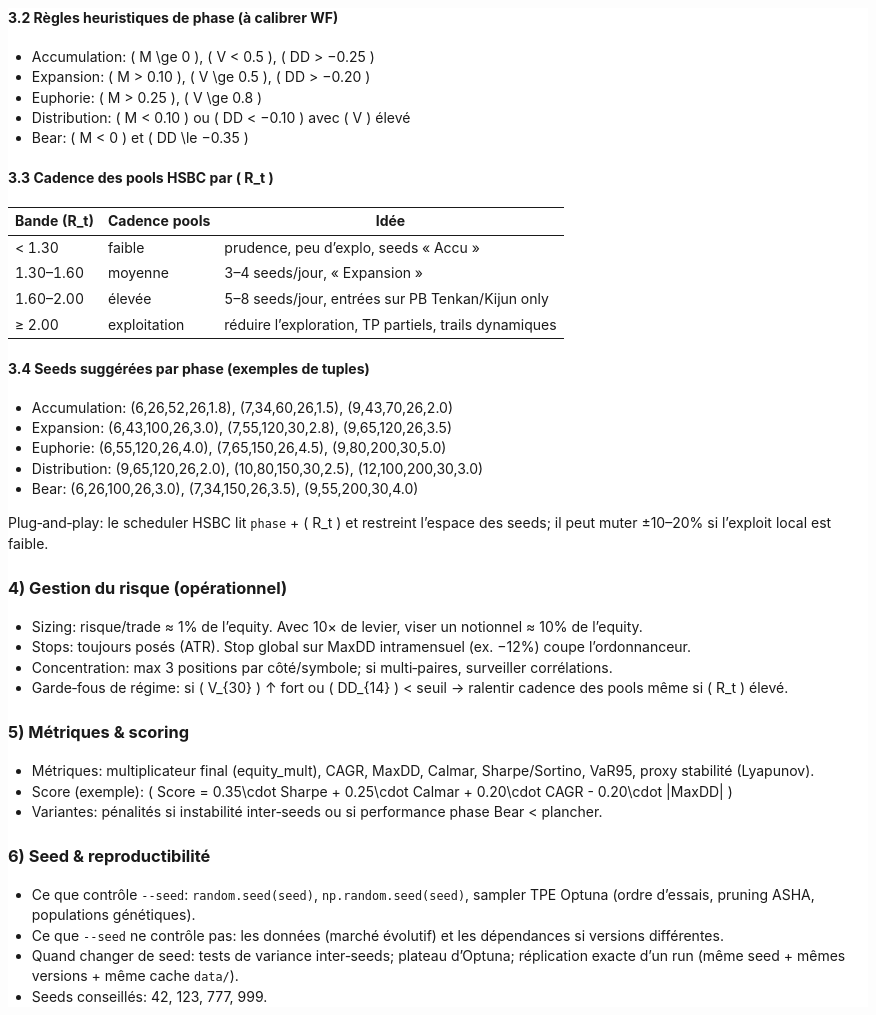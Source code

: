 #### 3.2 Règles heuristiques de phase (à calibrer WF)
- Accumulation: \( M \ge 0 \), \( V < 0.5 \), \( DD > −0.25 \)
- Expansion: \( M > 0.10 \), \( V \ge 0.5 \), \( DD > −0.20 \)
- Euphorie: \( M > 0.25 \), \( V \ge 0.8 \)
- Distribution: \( M < 0.10 \) ou \( DD < −0.10 \) avec \( V \) élevé
- Bear: \( M < 0 \) et \( DD \le −0.35 \)

#### 3.3 Cadence des pools HSBC par \( R_t \)

| Bande \(R_t\) | Cadence pools | Idée |
|---|---|---|
| < 1.30 | faible | prudence, peu d’explo, seeds « Accu » |
| 1.30–1.60 | moyenne | 3–4 seeds/jour, « Expansion » |
| 1.60–2.00 | élevée | 5–8 seeds/jour, entrées sur PB Tenkan/Kijun only |
| ≥ 2.00 | exploitation | réduire l’exploration, TP partiels, trails dynamiques |

#### 3.4 Seeds suggérées par phase (exemples de tuples)
- Accumulation: (6,26,52,26,1.8), (7,34,60,26,1.5), (9,43,70,26,2.0)
- Expansion: (6,43,100,26,3.0), (7,55,120,30,2.8), (9,65,120,26,3.5)
- Euphorie: (6,55,120,26,4.0), (7,65,150,26,4.5), (9,80,200,30,5.0)
- Distribution: (9,65,120,26,2.0), (10,80,150,30,2.5), (12,100,200,30,3.0)
- Bear: (6,26,100,26,3.0), (7,34,150,26,3.5), (9,55,200,30,4.0)

Plug‑and‑play: le scheduler HSBC lit `phase` + \( R_t \) et restreint l’espace des seeds; il peut muter ±10–20% si l’exploit local est faible.

### 4) Gestion du risque (opérationnel)
- Sizing: risque/trade ≈ 1% de l’equity. Avec 10× de levier, viser un notionnel ≈ 10% de l’equity.
- Stops: toujours posés (ATR). Stop global sur MaxDD intramensuel (ex. −12%) coupe l’ordonnanceur.
- Concentration: max 3 positions par côté/symbole; si multi‑paires, surveiller corrélations.
- Garde‑fous de régime: si \( V_{30} \) ↑ fort ou \( DD_{14} \) < seuil → ralentir cadence des pools même si \( R_t \) élevé.

### 5) Métriques & scoring
- Métriques: multiplicateur final (equity\_mult), CAGR, MaxDD, Calmar, Sharpe/Sortino, VaR95, proxy stabilité (Lyapunov).
- Score (exemple): \( Score = 0.35\cdot Sharpe + 0.25\cdot Calmar + 0.20\cdot CAGR - 0.20\cdot |MaxDD| \)
- Variantes: pénalités si instabilité inter‑seeds ou si performance phase Bear < plancher.

### 6) Seed & reproductibilité
- Ce que contrôle `--seed`: `random.seed(seed)`, `np.random.seed(seed)`, sampler TPE Optuna (ordre d’essais, pruning ASHA, populations génétiques).
- Ce que `--seed` ne contrôle pas: les données (marché évolutif) et les dépendances si versions différentes.
- Quand changer de seed: tests de variance inter‑seeds; plateau d’Optuna; réplication exacte d’un run (même seed + mêmes versions + même cache `data/`).
- Seeds conseillés: 42, 123, 777, 999.
